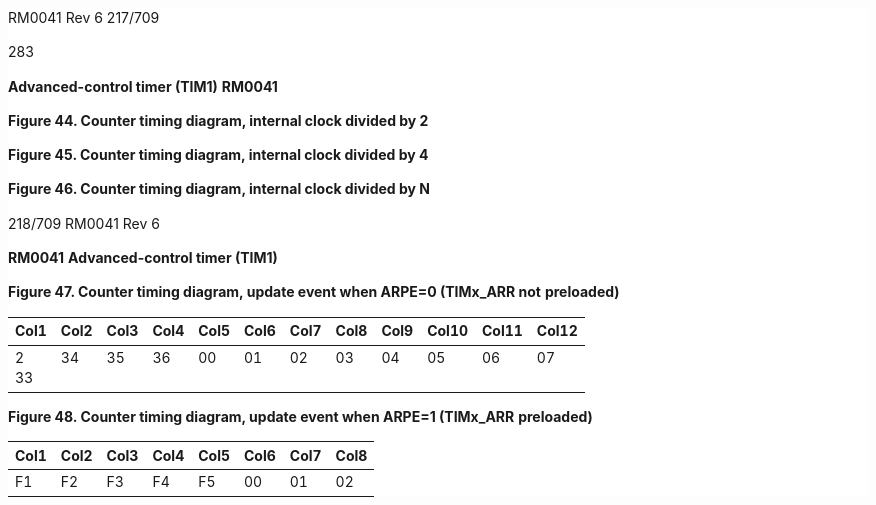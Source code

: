 RM0041 Rev 6 217/709



283


**Advanced-control timer (TIM1)** **RM0041**


**Figure 44. Counter timing diagram, internal clock divided by 2**







**Figure 45. Counter timing diagram, internal clock divided by 4**







**Figure 46. Counter timing diagram, internal clock divided by N**









218/709 RM0041 Rev 6


**RM0041** **Advanced-control timer (TIM1)**


**Figure 47. Counter timing diagram, update event when ARPE=0 (TIMx_ARR not**
**preloaded)**






|Col1|Col2|Col3|Col4|Col5|Col6|Col7|Col8|Col9|Col10|Col11|Col12|
|---|---|---|---|---|---|---|---|---|---|---|---|
|2<br>33|34|35|36|00|01|02|03|04|05|06|07|





**Figure 48. Counter timing diagram, update event when ARPE=1 (TIMx_ARR**
**preloaded)**






|Col1|Col2|Col3|Col4|Col5|Col6|Col7|Col8|
|---|---|---|---|---|---|---|---|
|F1|F2|F3|F4|F5|00|01|02|






